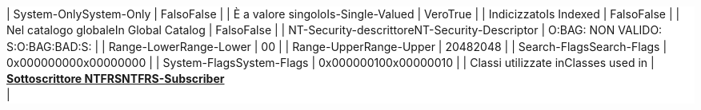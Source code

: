 | <span data-ttu-id="a9b2e-259">System-Only</span><span class="sxs-lookup"><span data-stu-id="a9b2e-259">System-Only</span></span>            | <span data-ttu-id="a9b2e-260">Falso</span><span class="sxs-lookup"><span data-stu-id="a9b2e-260">False</span></span>                                                    |
| <span data-ttu-id="a9b2e-261">È a valore singolo</span><span class="sxs-lookup"><span data-stu-id="a9b2e-261">Is-Single-Valued</span></span>       | <span data-ttu-id="a9b2e-262">Vero</span><span class="sxs-lookup"><span data-stu-id="a9b2e-262">True</span></span>                                                     |
| <span data-ttu-id="a9b2e-263">Indicizzato</span><span class="sxs-lookup"><span data-stu-id="a9b2e-263">Is Indexed</span></span>             | <span data-ttu-id="a9b2e-264">Falso</span><span class="sxs-lookup"><span data-stu-id="a9b2e-264">False</span></span>                                                    |
| <span data-ttu-id="a9b2e-265">Nel catalogo globale</span><span class="sxs-lookup"><span data-stu-id="a9b2e-265">In Global Catalog</span></span>      | <span data-ttu-id="a9b2e-266">Falso</span><span class="sxs-lookup"><span data-stu-id="a9b2e-266">False</span></span>                                                    |
| <span data-ttu-id="a9b2e-267">NT-Security-descrittore</span><span class="sxs-lookup"><span data-stu-id="a9b2e-267">NT-Security-Descriptor</span></span> | <span data-ttu-id="a9b2e-268">O:BAG: NON VALIDO: S:</span><span class="sxs-lookup"><span data-stu-id="a9b2e-268">O:BAG:BAD:S:</span></span>                                             |
| <span data-ttu-id="a9b2e-269">Range-Lower</span><span class="sxs-lookup"><span data-stu-id="a9b2e-269">Range-Lower</span></span>            | <span data-ttu-id="a9b2e-270">0</span><span class="sxs-lookup"><span data-stu-id="a9b2e-270">0</span></span>                                                        |
| <span data-ttu-id="a9b2e-271">Range-Upper</span><span class="sxs-lookup"><span data-stu-id="a9b2e-271">Range-Upper</span></span>            | <span data-ttu-id="a9b2e-272">2048</span><span class="sxs-lookup"><span data-stu-id="a9b2e-272">2048</span></span>                                                     |
| <span data-ttu-id="a9b2e-273">Search-Flags</span><span class="sxs-lookup"><span data-stu-id="a9b2e-273">Search-Flags</span></span>           | <span data-ttu-id="a9b2e-274">0x00000000</span><span class="sxs-lookup"><span data-stu-id="a9b2e-274">0x00000000</span></span>                                               |
| <span data-ttu-id="a9b2e-275">System-Flags</span><span class="sxs-lookup"><span data-stu-id="a9b2e-275">System-Flags</span></span>           | <span data-ttu-id="a9b2e-276">0x00000010</span><span class="sxs-lookup"><span data-stu-id="a9b2e-276">0x00000010</span></span>                                               |
| <span data-ttu-id="a9b2e-277">Classi utilizzate in</span><span class="sxs-lookup"><span data-stu-id="a9b2e-277">Classes used in</span></span>        | [<span data-ttu-id="a9b2e-278">**Sottoscrittore NTFRS**</span><span class="sxs-lookup"><span data-stu-id="a9b2e-278">**NTFRS-Subscriber**</span></span>](c-ntfrssubscriber.md)<br/> |



 

 





